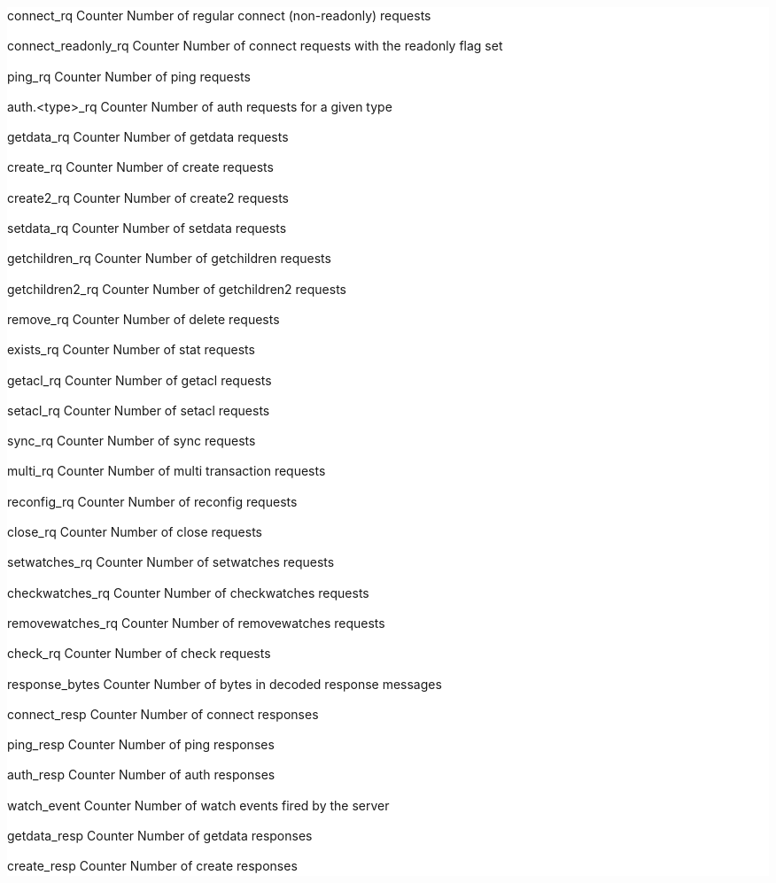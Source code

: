   connect_rq                  Counter           Number of regular connect
                                                (non-readonly) requests

  connect_readonly_rq         Counter           Number of connect requests with the
                                                readonly flag set

  ping_rq                     Counter           Number of ping requests

  auth.\<type\>\_rq           Counter           Number of auth requests for a given
                                                type

  getdata_rq                  Counter           Number of getdata requests

  create_rq                   Counter           Number of create requests

  create2_rq                  Counter           Number of create2 requests

  setdata_rq                  Counter           Number of setdata requests

  getchildren_rq              Counter           Number of getchildren requests

  getchildren2_rq             Counter           Number of getchildren2 requests

  remove_rq                   Counter           Number of delete requests

  exists_rq                   Counter           Number of stat requests

  getacl_rq                   Counter           Number of getacl requests

  setacl_rq                   Counter           Number of setacl requests

  sync_rq                     Counter           Number of sync requests

  multi_rq                    Counter           Number of multi transaction
                                                requests

  reconfig_rq                 Counter           Number of reconfig requests

  close_rq                    Counter           Number of close requests

  setwatches_rq               Counter           Number of setwatches requests

  checkwatches_rq             Counter           Number of checkwatches requests

  removewatches_rq            Counter           Number of removewatches requests

  check_rq                    Counter           Number of check requests

  response_bytes              Counter           Number of bytes in decoded response
                                                messages

  connect_resp                Counter           Number of connect responses

  ping_resp                   Counter           Number of ping responses

  auth_resp                   Counter           Number of auth responses

  watch_event                 Counter           Number of watch events fired by the
                                                server

  getdata_resp                Counter           Number of getdata responses

  create_resp                 Counter           Number of create responses
